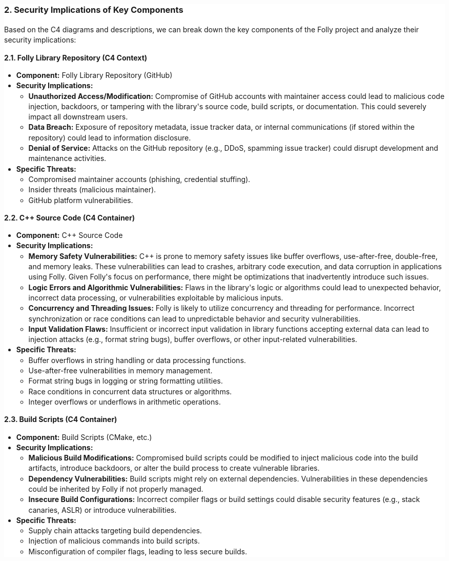 ### 2. Security Implications of Key Components

Based on the C4 diagrams and descriptions, we can break down the key components of the Folly project and analyze their security implications:

**2.1. Folly Library Repository (C4 Context)**

*   **Component:** Folly Library Repository (GitHub)
*   **Security Implications:**
    *   **Unauthorized Access/Modification:**  Compromise of GitHub accounts with maintainer access could lead to malicious code injection, backdoors, or tampering with the library's source code, build scripts, or documentation. This could severely impact all downstream users.
    *   **Data Breach:**  Exposure of repository metadata, issue tracker data, or internal communications (if stored within the repository) could lead to information disclosure.
    *   **Denial of Service:**  Attacks on the GitHub repository (e.g., DDoS, spamming issue tracker) could disrupt development and maintenance activities.
*   **Specific Threats:**
    *   Compromised maintainer accounts (phishing, credential stuffing).
    *   Insider threats (malicious maintainer).
    *   GitHub platform vulnerabilities.

**2.2. C++ Source Code (C4 Container)**

*   **Component:** C++ Source Code
*   **Security Implications:**
    *   **Memory Safety Vulnerabilities:** C++ is prone to memory safety issues like buffer overflows, use-after-free, double-free, and memory leaks. These vulnerabilities can lead to crashes, arbitrary code execution, and data corruption in applications using Folly. Given Folly's focus on performance, there might be optimizations that inadvertently introduce such issues.
    *   **Logic Errors and Algorithmic Vulnerabilities:**  Flaws in the library's logic or algorithms could lead to unexpected behavior, incorrect data processing, or vulnerabilities exploitable by malicious inputs.
    *   **Concurrency and Threading Issues:** Folly is likely to utilize concurrency and threading for performance. Incorrect synchronization or race conditions can lead to unpredictable behavior and security vulnerabilities.
    *   **Input Validation Flaws:**  Insufficient or incorrect input validation in library functions accepting external data can lead to injection attacks (e.g., format string bugs), buffer overflows, or other input-related vulnerabilities.
*   **Specific Threats:**
    *   Buffer overflows in string handling or data processing functions.
    *   Use-after-free vulnerabilities in memory management.
    *   Format string bugs in logging or string formatting utilities.
    *   Race conditions in concurrent data structures or algorithms.
    *   Integer overflows or underflows in arithmetic operations.

**2.3. Build Scripts (C4 Container)**

*   **Component:** Build Scripts (CMake, etc.)
*   **Security Implications:**
    *   **Malicious Build Modifications:** Compromised build scripts could be modified to inject malicious code into the build artifacts, introduce backdoors, or alter the build process to create vulnerable libraries.
    *   **Dependency Vulnerabilities:**  Build scripts might rely on external dependencies. Vulnerabilities in these dependencies could be inherited by Folly if not properly managed.
    *   **Insecure Build Configurations:**  Incorrect compiler flags or build settings could disable security features (e.g., stack canaries, ASLR) or introduce vulnerabilities.
*   **Specific Threats:**
    *   Supply chain attacks targeting build dependencies.
    *   Injection of malicious commands into build scripts.
    *   Misconfiguration of compiler flags, leading to less secure builds.

